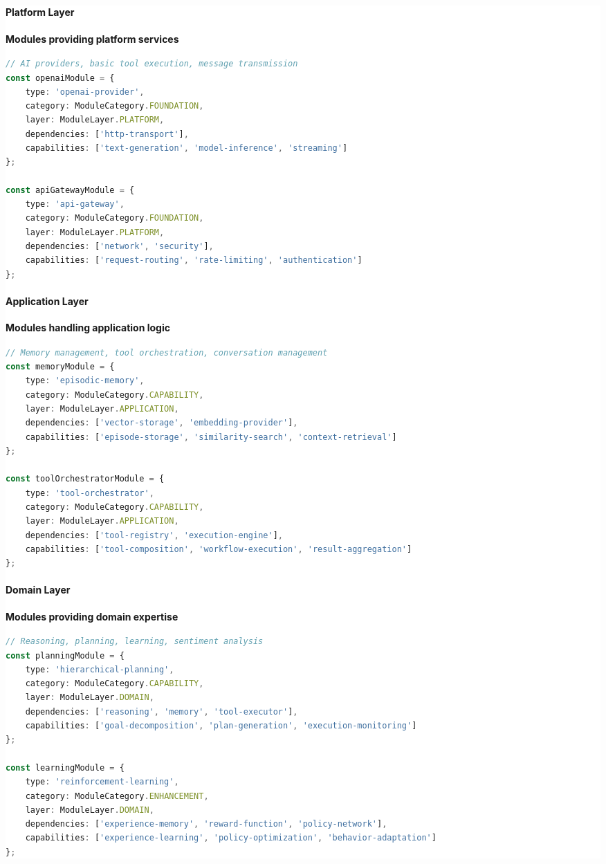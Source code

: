 #### Platform Layer
**Modules providing platform services**

```typescript
// AI providers, basic tool execution, message transmission
const openaiModule = {
    type: 'openai-provider',
    category: ModuleCategory.FOUNDATION,
    layer: ModuleLayer.PLATFORM,
    dependencies: ['http-transport'],
    capabilities: ['text-generation', 'model-inference', 'streaming']
};

const apiGatewayModule = {
    type: 'api-gateway',
    category: ModuleCategory.FOUNDATION,
    layer: ModuleLayer.PLATFORM,
    dependencies: ['network', 'security'],
    capabilities: ['request-routing', 'rate-limiting', 'authentication']
};
```

#### Application Layer
**Modules handling application logic**

```typescript
// Memory management, tool orchestration, conversation management
const memoryModule = {
    type: 'episodic-memory',
    category: ModuleCategory.CAPABILITY,
    layer: ModuleLayer.APPLICATION,
    dependencies: ['vector-storage', 'embedding-provider'],
    capabilities: ['episode-storage', 'similarity-search', 'context-retrieval']
};

const toolOrchestratorModule = {
    type: 'tool-orchestrator',
    category: ModuleCategory.CAPABILITY,
    layer: ModuleLayer.APPLICATION,
    dependencies: ['tool-registry', 'execution-engine'],
    capabilities: ['tool-composition', 'workflow-execution', 'result-aggregation']
};
```

#### Domain Layer
**Modules providing domain expertise**

```typescript
// Reasoning, planning, learning, sentiment analysis
const planningModule = {
    type: 'hierarchical-planning',
    category: ModuleCategory.CAPABILITY,
    layer: ModuleLayer.DOMAIN,
    dependencies: ['reasoning', 'memory', 'tool-executor'],
    capabilities: ['goal-decomposition', 'plan-generation', 'execution-monitoring']
};

const learningModule = {
    type: 'reinforcement-learning',
    category: ModuleCategory.ENHANCEMENT,
    layer: ModuleLayer.DOMAIN,
    dependencies: ['experience-memory', 'reward-function', 'policy-network'],
    capabilities: ['experience-learning', 'policy-optimization', 'behavior-adaptation']
};
```
